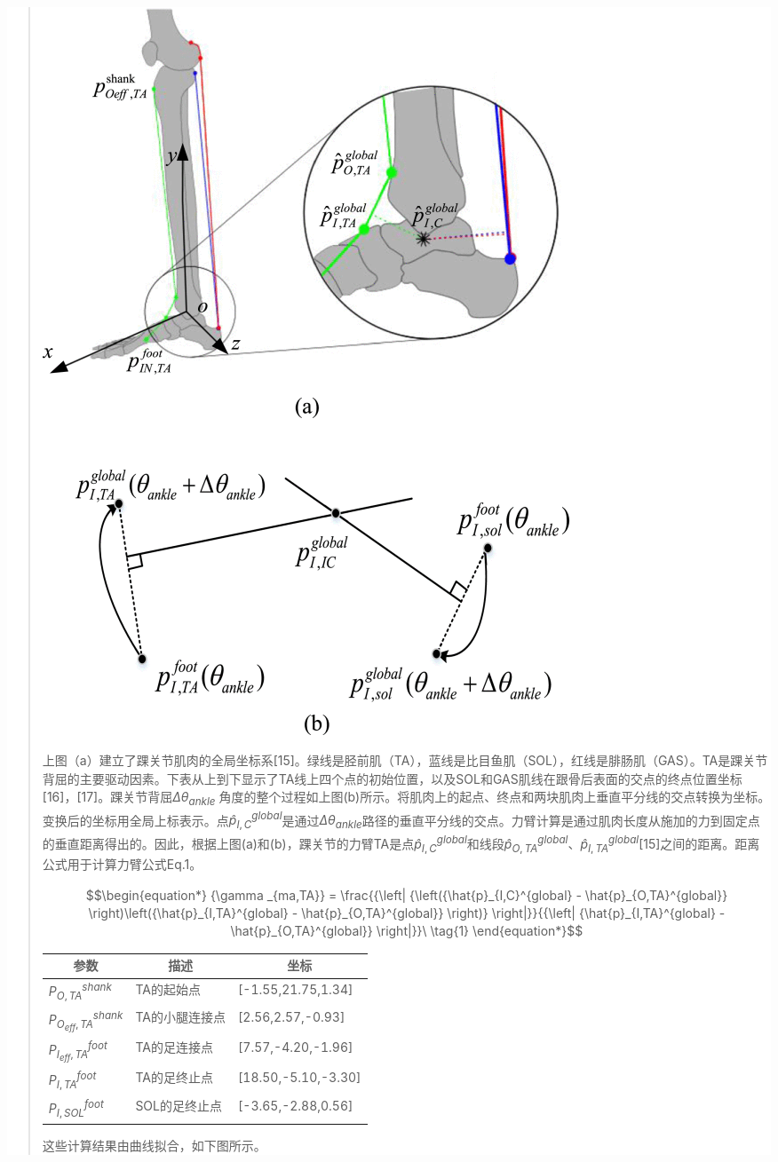 >![踝关节的全局坐标。肌肉TA起源于外侧髁，延伸至内侧足（绿线）。对于股骨，GAS肌来源于髁突（红线）。肌肉GAS起源于胫骨和腓骨的上端（蓝线）。GAS和SOL肌肉都连接到脚跟后表面的跟腱骨上。星号$\hat{P}_{I,C}^{global}$是投影到矢状面上的可变旋转中心。（b） 点$\hat{P}_{I,C}^{global}$的确定。当踝关节移动$\Delta \theta_{ankle}$时，点$\hat{P}_{I,C}^{global}$是两个垂直平分线之间的交点。$\hat{P}_{I,i}^{global}(\Delta {\theta _{ankle}}$($\Delta \theta_{ankle}$)和$\ \hat{P}_{I,i}^{global}({\theta _{ankle}} + \Delta {\theta _{ankle}}$。](gao3-3158426-large.gif)
>
>上图（a）建立了踝关节肌肉的全局坐标系[15]。绿线是胫前肌（TA），蓝线是比目鱼肌（SOL），红线是腓肠肌（GAS）。TA是踝关节背屈的主要驱动因素。下表从上到下显示了TA线上四个点的初始位置，以及SOL和GAS肌线在跟骨后表面的交点的终点位置坐标[16]，[17]。踝关节背屈$\Delta \theta_{ankle}$ 角度的整个过程如上图(b)所示。将肌肉上的起点、终点和两块肌肉上垂直平分线的交点转换为坐标。变换后的坐标用全局上标表示。点$\hat{p}_{I,C}^{global}$是通过$\Delta \theta_{ankle}$路径的垂直平分线的交点。力臂计算是通过肌肉长度从施加的力到固定点的垂直距离得出的。因此，根据上图(a)和(b)，踝关节的力臂TA是点$\hat{p}_{I,C}^{global}$和线段$\hat{p}_{O,TA}^{global}$、$\hat{p}_{I,TA}^{global}$[15]之间的距离。距离公式用于计算力臂公式Eq.1。
>
>$$\begin{equation*} {\gamma _{ma,TA}} = \frac{{\left| {\left({\hat{p}_{I,C}^{global} - \hat{p}_{O,TA}^{global}} \right)\left({\hat{p}_{I,TA}^{global} - \hat{p}_{O,TA}^{global}} \right)} \right|}}{{\left| {\hat{p}_{I,TA}^{global} - \hat{p}_{O,TA}^{global}} \right|}}\ \tag{1} \end{equation*}$$
>
>| 参数                     | 描述           | 坐标                |
>| ------------------------ | -------------- | ------------------- |
> | $P_{O,TA}^{shank}$       | TA的起始点     | [-1.55,21.75,1.34]  |
> | $P_{O_{eff},TA}^{shank}$ | TA的小腿连接点 | [2.56,2.57,-0.93]   |
> | $P_{I_{eff},TA}^{foot}$  | TA的足连接点   | [7.57,-4.20,-1.96]  |
> | $P_{I,TA}^{foot}$        | TA的足终止点   | [18.50,-5.10,-3.30] |
> | $P_{I,SOL}^{foot}$       | SOL的足终止点  | [-3.65,-2.88,0.56]  |
> 
>这些计算结果由曲线拟合，如下图所示。
>